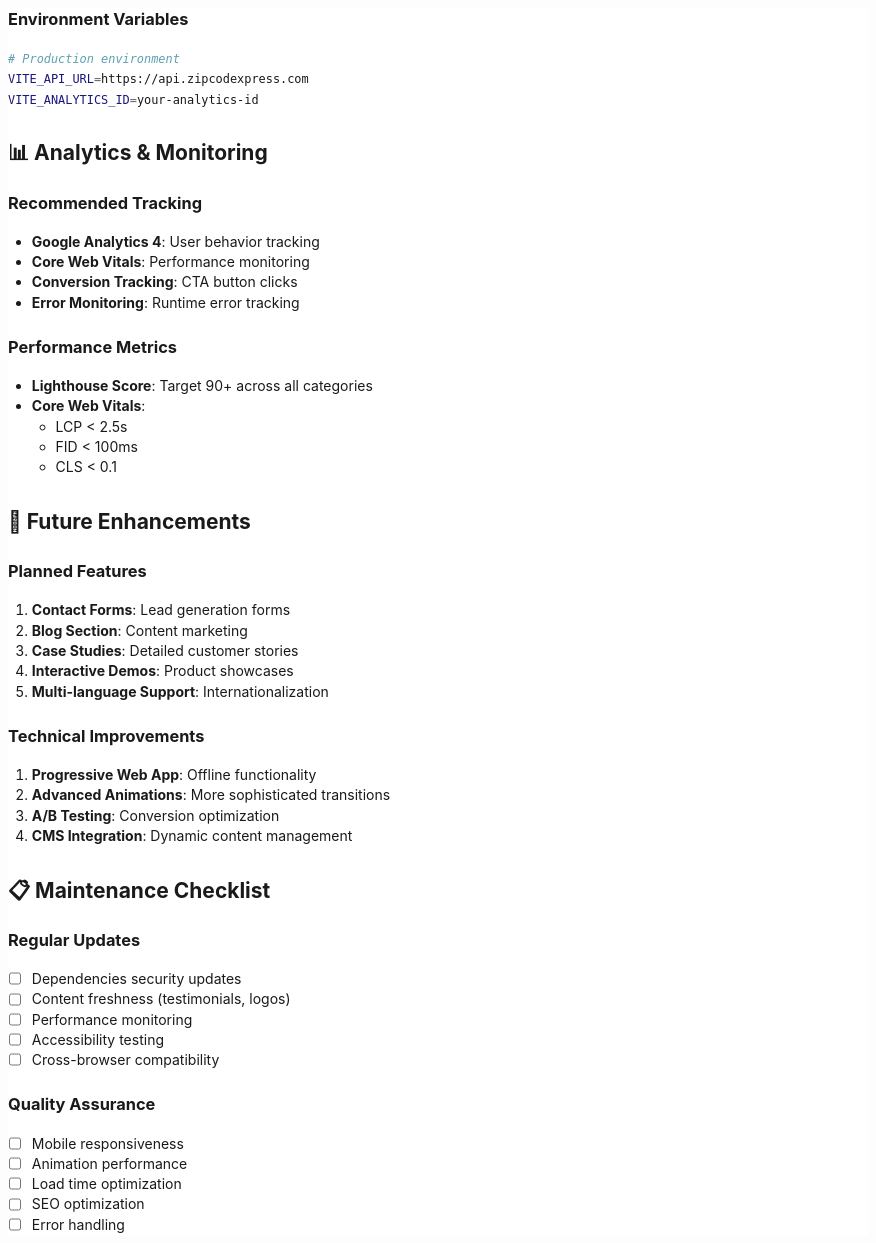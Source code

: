 ### Environment Variables
```bash
# Production environment
VITE_API_URL=https://api.zipcodexpress.com
VITE_ANALYTICS_ID=your-analytics-id
```

## 📊 Analytics & Monitoring

### Recommended Tracking
- **Google Analytics 4**: User behavior tracking
- **Core Web Vitals**: Performance monitoring
- **Conversion Tracking**: CTA button clicks
- **Error Monitoring**: Runtime error tracking

### Performance Metrics
- **Lighthouse Score**: Target 90+ across all categories
- **Core Web Vitals**: 
  - LCP < 2.5s
  - FID < 100ms
  - CLS < 0.1

## 🔄 Future Enhancements

### Planned Features
1. **Contact Forms**: Lead generation forms
2. **Blog Section**: Content marketing
3. **Case Studies**: Detailed customer stories
4. **Interactive Demos**: Product showcases
5. **Multi-language Support**: Internationalization

### Technical Improvements
1. **Progressive Web App**: Offline functionality
2. **Advanced Animations**: More sophisticated transitions
3. **A/B Testing**: Conversion optimization
4. **CMS Integration**: Dynamic content management

## 📋 Maintenance Checklist

### Regular Updates
- [ ] Dependencies security updates
- [ ] Content freshness (testimonials, logos)
- [ ] Performance monitoring
- [ ] Accessibility testing
- [ ] Cross-browser compatibility

### Quality Assurance
- [ ] Mobile responsiveness
- [ ] Animation performance
- [ ] Load time optimization
- [ ] SEO optimization
- [ ] Error handling
